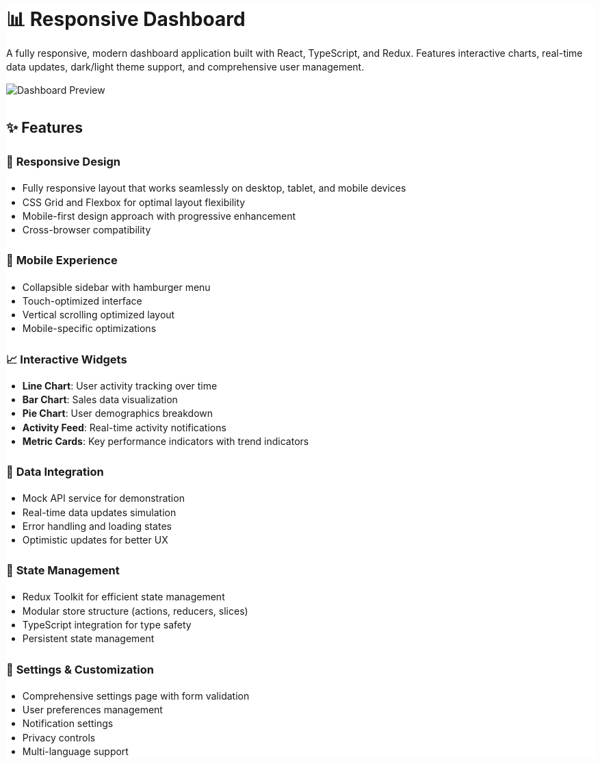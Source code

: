 # 📊 Responsive Dashboard

A fully responsive, modern dashboard application built with React, TypeScript, and Redux. Features interactive charts, real-time data updates, dark/light theme support, and comprehensive user management.

![Dashboard Preview](https://via.placeholder.com/800x400/3B82F6/FFFFFF?text=Dashboard+Preview)

## ✨ Features

### 🎨 **Responsive Design**
- Fully responsive layout that works seamlessly on desktop, tablet, and mobile devices
- CSS Grid and Flexbox for optimal layout flexibility
- Mobile-first design approach with progressive enhancement
- Cross-browser compatibility

### 📱 **Mobile Experience**
- Collapsible sidebar with hamburger menu
- Touch-optimized interface
- Vertical scrolling optimized layout
- Mobile-specific optimizations

### 📈 **Interactive Widgets**
- **Line Chart**: User activity tracking over time
- **Bar Chart**: Sales data visualization
- **Pie Chart**: User demographics breakdown
- **Activity Feed**: Real-time activity notifications
- **Metric Cards**: Key performance indicators with trend indicators

### 🔄 **Data Integration**
- Mock API service for demonstration
- Real-time data updates simulation
- Error handling and loading states
- Optimistic updates for better UX

### 🎯 **State Management**
- Redux Toolkit for efficient state management
- Modular store structure (actions, reducers, slices)
- TypeScript integration for type safety
- Persistent state management

### 🔧 **Settings & Customization**
- Comprehensive settings page with form validation
- User preferences management
- Notification settings
- Privacy controls
- Multi-language support
